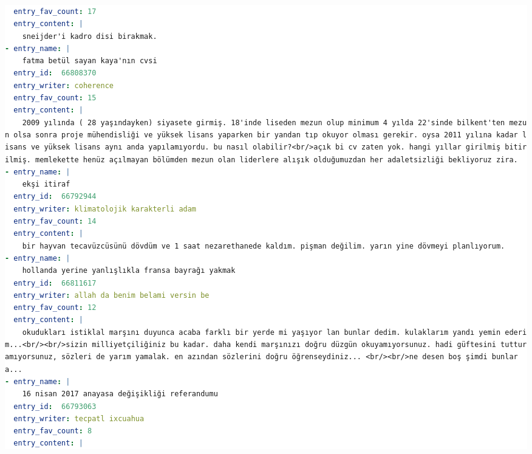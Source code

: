 ```yaml
  entry_fav_count: 17
  entry_content: |
    sneijder'i kadro disi birakmak.
- entry_name: |
    fatma betül sayan kaya'nın cvsi
  entry_id:  66808370
  entry_writer: coherence
  entry_fav_count: 15
  entry_content: |
    2009 yılında ( 28 yaşındayken) siyasete girmiş. 18'inde liseden mezun olup minimum 4 yılda 22'sinde bilkent'ten mezun olsa sonra proje mühendisliği ve yüksek lisans yaparken bir yandan tıp okuyor olması gerekir. oysa 2011 yılına kadar lisans ve yüksek lisans aynı anda yapılamıyordu. bu nasıl olabilir?<br/>açık bi cv zaten yok. hangi yıllar girilmiş bitirilmiş. memlekette henüz açılmayan bölümden mezun olan liderlere alışık olduğumuzdan her adaletsizliği bekliyoruz zira.
- entry_name: |
    ekşi itiraf
  entry_id:  66792944
  entry_writer: klimatolojik karakterli adam
  entry_fav_count: 14
  entry_content: |
    bir hayvan tecavüzcüsünü dövdüm ve 1 saat nezarethanede kaldım. pişman değilim. yarın yine dövmeyi planlıyorum.
- entry_name: |
    hollanda yerine yanlışlıkla fransa bayrağı yakmak
  entry_id:  66811617
  entry_writer: allah da benim belami versin be
  entry_fav_count: 12
  entry_content: |
    okudukları istiklal marşını duyunca acaba farklı bir yerde mi yaşıyor lan bunlar dedim. kulaklarım yandı yemin ederim...<br/><br/>sizin milliyetçiliğiniz bu kadar. daha kendi marşınızı doğru düzgün okuyamıyorsunuz. hadi güftesini tutturamıyorsunuz, sözleri de yarım yamalak. en azından sözlerini doğru öğrenseydiniz... <br/><br/>ne desen boş şimdi bunlara...
- entry_name: |
    16 nisan 2017 anayasa değişikliği referandumu
  entry_id:  66793063
  entry_writer: tecpatl ixcuahua
  entry_fav_count: 8
  entry_content: |
```